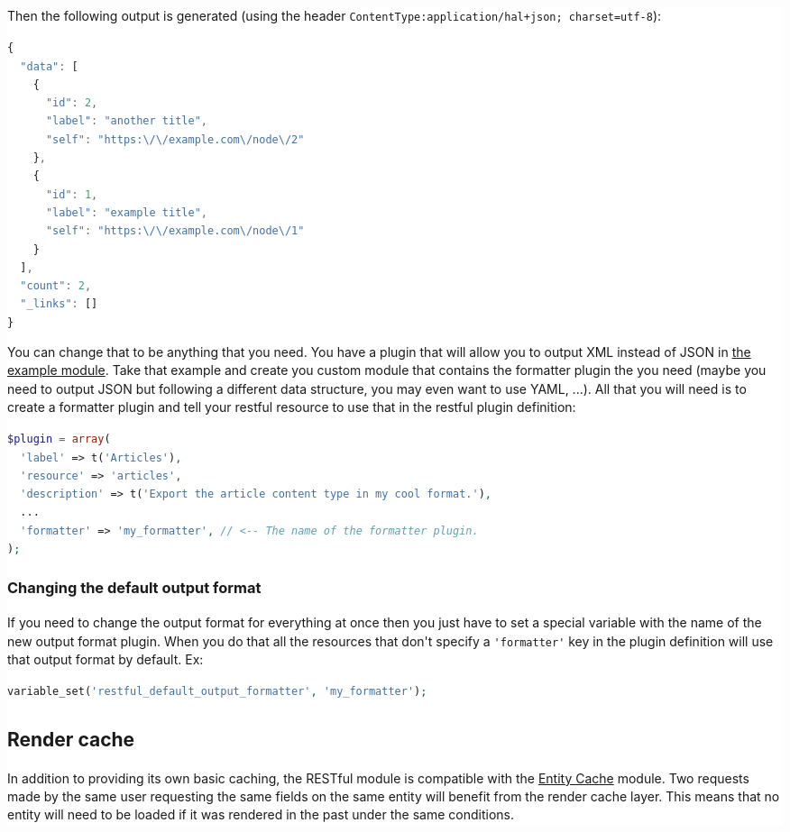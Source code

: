 Then the following output is generated (using the header
`ContentType:application/hal+json; charset=utf-8`):

```javascript
{
  "data": [
    {
      "id": 2,
      "label": "another title",
      "self": "https:\/\/example.com\/node\/2"
    },
    {
      "id": 1,
      "label": "example title",
      "self": "https:\/\/example.com\/node\/1"
    }
  ],
  "count": 2,
  "_links": []
}
```

You can change that to be anything that you need. You have a plugin that will
allow you to output XML instead of JSON in
[the example module](./modules/restful_example/plugins/formatter). Take that
example and create you custom module that contains the formatter plugin the you
need (maybe you need to output JSON but following a different data structure,
you may even want to use YAML, ...). All that you will need is to create a
formatter plugin and tell your restful resource to use that in the restful
plugin definition:

```php
$plugin = array(
  'label' => t('Articles'),
  'resource' => 'articles',
  'description' => t('Export the article content type in my cool format.'),
  ...
  'formatter' => 'my_formatter', // <-- The name of the formatter plugin.
);
```


### Changing the default output format
If you need to change the output format for everything at once then you just
have to set a special variable with the name of the new output format plugin.
When you do that all the resources that don't specify a `'formatter'` key in the
plugin definition will use that output format by default. Ex:

```php
variable_set('restful_default_output_formatter', 'my_formatter');
```


## Render cache
In addition to providing its own basic caching, the RESTful module is compatible
 with the [Entity Cache](https://drupal.org/project/entitycache) module. Two
 requests made by the same user requesting the same fields on the same entity
 will benefit from the render cache layer. This means that no entity will need
 to be loaded if it was rendered in the past under the same conditions.
